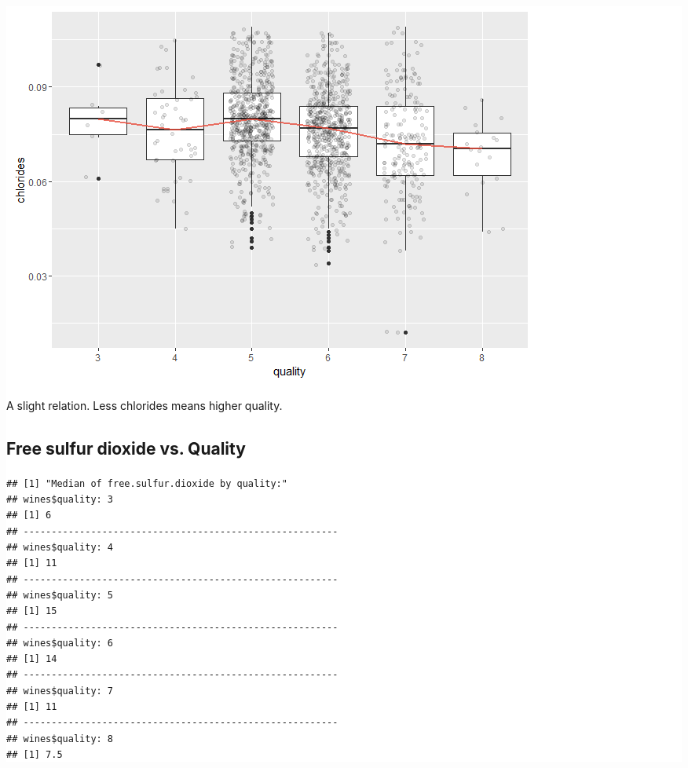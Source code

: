 ![](P4_Wine_Quality_data_files/figure-html/unnamed-chunk-8-2.png)

A slight relation. Less chlorides means higher quality.

## Free sulfur dioxide vs. Quality


```
## [1] "Median of free.sulfur.dioxide by quality:"
## wines$quality: 3
## [1] 6
## -------------------------------------------------------- 
## wines$quality: 4
## [1] 11
## -------------------------------------------------------- 
## wines$quality: 5
## [1] 15
## -------------------------------------------------------- 
## wines$quality: 6
## [1] 14
## -------------------------------------------------------- 
## wines$quality: 7
## [1] 11
## -------------------------------------------------------- 
## wines$quality: 8
## [1] 7.5
```
